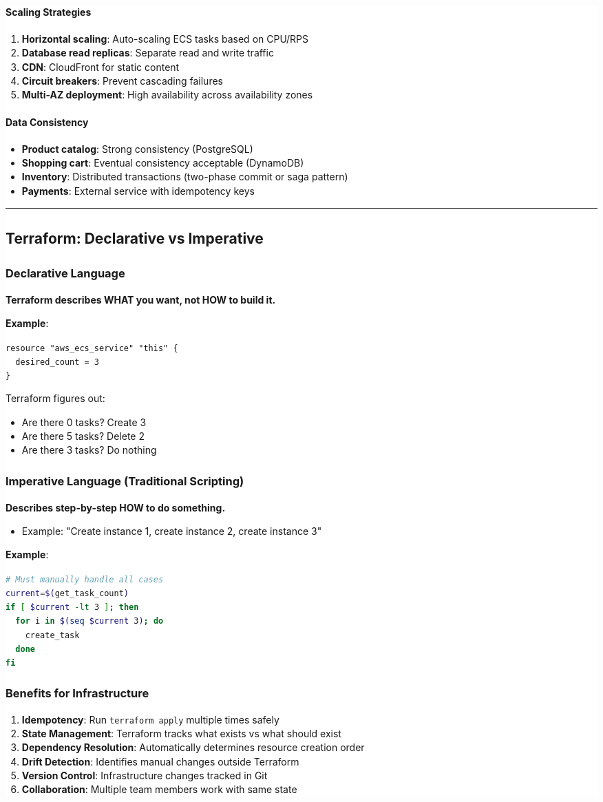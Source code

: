 #### Scaling Strategies
1. **Horizontal scaling**: Auto-scaling ECS tasks based on CPU/RPS
2. **Database read replicas**: Separate read and write traffic
3. **CDN**: CloudFront for static content
4. **Circuit breakers**: Prevent cascading failures
5. **Multi-AZ deployment**: High availability across availability zones

#### Data Consistency
- **Product catalog**: Strong consistency (PostgreSQL)
- **Shopping cart**: Eventual consistency acceptable (DynamoDB)
- **Inventory**: Distributed transactions (two-phase commit or saga pattern)
- **Payments**: External service with idempotency keys

---

## Terraform: Declarative vs Imperative

### Declarative Language
**Terraform describes WHAT you want, not HOW to build it.**

**Example**:
```hcl
resource "aws_ecs_service" "this" {
  desired_count = 3
}
```

Terraform figures out:
- Are there 0 tasks? Create 3
- Are there 5 tasks? Delete 2
- Are there 3 tasks? Do nothing

### Imperative Language (Traditional Scripting)
**Describes step-by-step HOW to do something.**
- Example: "Create instance 1, create instance 2, create instance 3"


**Example**:
```bash
# Must manually handle all cases
current=$(get_task_count)
if [ $current -lt 3 ]; then
  for i in $(seq $current 3); do
    create_task
  done
fi
```

### Benefits for Infrastructure

1. **Idempotency**: Run `terraform apply` multiple times safely
2. **State Management**: Terraform tracks what exists vs what should exist
3. **Dependency Resolution**: Automatically determines resource creation order
4. **Drift Detection**: Identifies manual changes outside Terraform
5. **Version Control**: Infrastructure changes tracked in Git
6. **Collaboration**: Multiple team members work with same state
